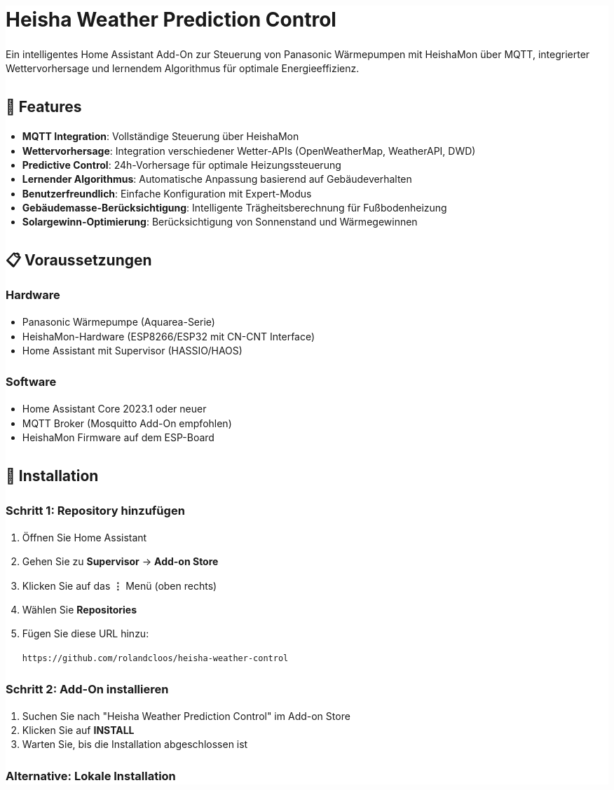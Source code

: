 # Heisha Weather Prediction Control

Ein intelligentes Home Assistant Add-On zur Steuerung von Panasonic Wärmepumpen mit HeishaMon über MQTT, integrierter Wettervorhersage und lernendem Algorithmus für optimale Energieeffizienz.

## 🌟 Features

-   **MQTT Integration**: Vollständige Steuerung über HeishaMon
-   **Wettervorhersage**: Integration verschiedener Wetter-APIs (OpenWeatherMap, WeatherAPI, DWD)
-   **Predictive Control**: 24h-Vorhersage für optimale Heizungssteuerung
-   **Lernender Algorithmus**: Automatische Anpassung basierend auf Gebäudeverhalten
-   **Benutzerfreundlich**: Einfache Konfiguration mit Expert-Modus
-   **Gebäudemasse-Berücksichtigung**: Intelligente Trägheitsberechnung für Fußbodenheizung
-   **Solargewinn-Optimierung**: Berücksichtigung von Sonnenstand und Wärmegewinnen

## 📋 Voraussetzungen

### Hardware

-   Panasonic Wärmepumpe (Aquarea-Serie)
-   HeishaMon-Hardware (ESP8266/ESP32 mit CN-CNT Interface)
-   Home Assistant mit Supervisor (HASSIO/HAOS)

### Software

-   Home Assistant Core 2023.1 oder neuer
-   MQTT Broker (Mosquitto Add-On empfohlen)
-   HeishaMon Firmware auf dem ESP-Board

## 🔧 Installation

### Schritt 1: Repository hinzufügen

1.  Öffnen Sie Home Assistant
2.  Gehen Sie zu **Supervisor** → **Add-on Store**
3.  Klicken Sie auf das **⋮** Menü (oben rechts)
4.  Wählen Sie **Repositories**
5.  Fügen Sie diese URL hinzu:
    
    ```
    https://github.com/rolandcloos/heisha-weather-control
    ```

### Schritt 2: Add-On installieren

1.  Suchen Sie nach "Heisha Weather Prediction Control" im Add-on Store
2.  Klicken Sie auf **INSTALL**
3.  Warten Sie, bis die Installation abgeschlossen ist

### Alternative: Lokale Installation
